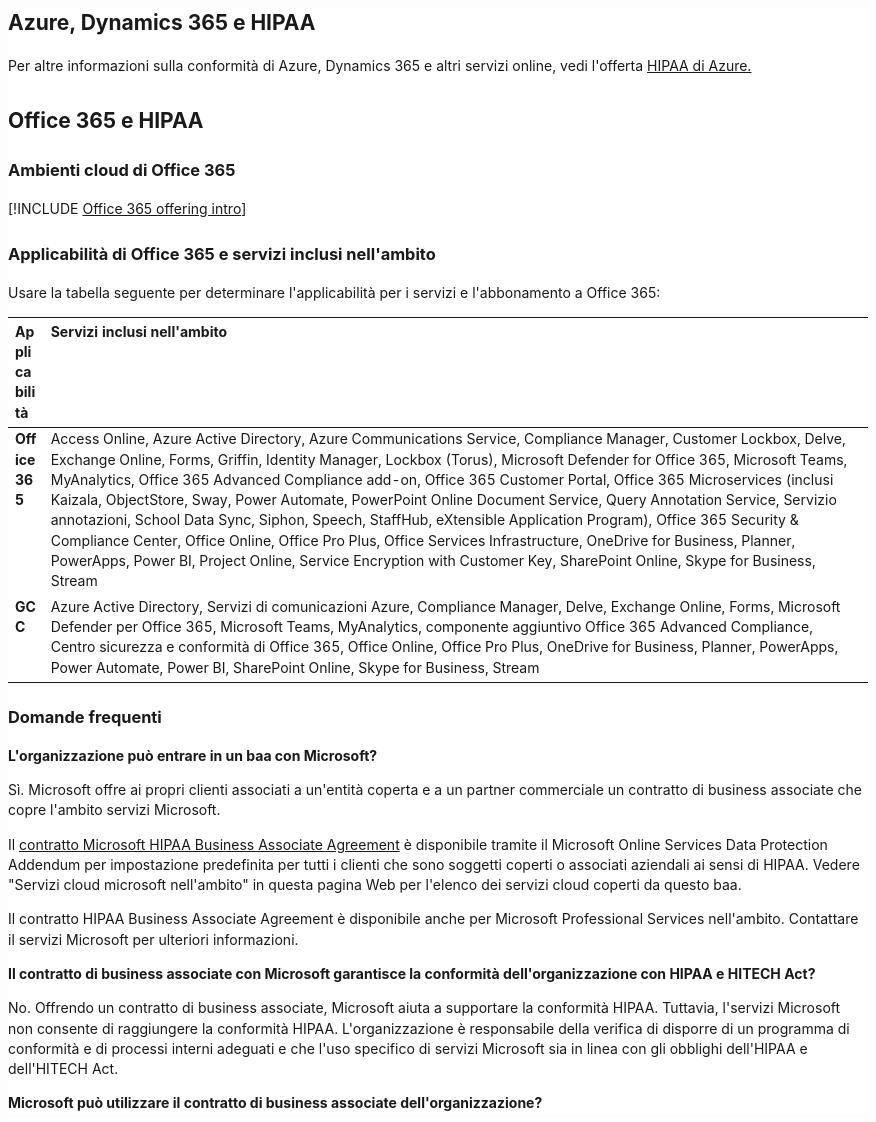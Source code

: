 ## <a name="azure-dynamics-365-and-hipaa"></a>Azure, Dynamics 365 e HIPAA

Per altre informazioni sulla conformità di Azure, Dynamics 365 e altri servizi online, vedi l'offerta [HIPAA di Azure.](/azure/compliance/offerings/offering-hipaa-us)

## <a name="office-365-and-hipaa"></a>Office 365 e HIPAA

### <a name="office-365-cloud-environments"></a>Ambienti cloud di Office 365

[!INCLUDE [Office 365 offering intro](../includes/o365-offering-introduction.md)]

### <a name="office-365-applicability-and-in-scope-services"></a>Applicabilità di Office 365 e servizi inclusi nell'ambito

Usare la tabella seguente per determinare l'applicabilità per i servizi e l'abbonamento a Office 365:

| **Applicabilità** | **Servizi inclusi nell'ambito** |
|:------------------|:----------------------|
| **Office 365** | Access Online, Azure Active Directory, Azure Communications Service, Compliance Manager, Customer Lockbox, Delve, Exchange Online, Forms, Griffin, Identity Manager, Lockbox (Torus), Microsoft Defender for Office 365, Microsoft Teams, MyAnalytics, Office 365 Advanced Compliance add-on, Office 365 Customer Portal, Office 365 Microservices (inclusi Kaizala, ObjectStore, Sway, Power Automate, PowerPoint Online Document Service, Query Annotation Service, Servizio annotazioni, School Data Sync, Siphon, Speech, StaffHub, eXtensible Application Program), Office 365 Security & Compliance Center, Office Online, Office Pro Plus, Office Services Infrastructure, OneDrive for Business, Planner, PowerApps, Power BI, Project Online, Service Encryption with Customer Key, SharePoint Online, Skype for Business, Stream |
| **GCC** | Azure Active Directory, Servizi di comunicazioni Azure, Compliance Manager, Delve, Exchange Online, Forms, Microsoft Defender per Office 365, Microsoft Teams, MyAnalytics, componente aggiuntivo Office 365 Advanced Compliance, Centro sicurezza e conformità di Office 365, Office Online, Office Pro Plus, OneDrive for Business, Planner, PowerApps, Power Automate, Power BI, SharePoint Online, Skype for Business, Stream |

### <a name="frequently-asked-questions"></a>Domande frequenti

**L'organizzazione può entrare in un baa con Microsoft?**

Sì. Microsoft offre ai propri clienti associati a un'entità coperta e a un partner commerciale un contratto di business associate che copre l'ambito servizi Microsoft.

Il [contratto Microsoft HIPAA Business Associate Agreement](https://servicetrust.microsoft.com/ViewPage/MSComplianceGuideV3) è disponibile tramite il Microsoft Online Services Data Protection Addendum per impostazione predefinita per tutti i clienti che sono soggetti coperti o associati aziendali ai sensi di HIPAA. Vedere "Servizi cloud microsoft nell'ambito" in questa pagina Web per l'elenco dei servizi cloud coperti da questo baa.

Il contratto HIPAA Business Associate Agreement è disponibile anche per Microsoft Professional Services nell'ambito. Contattare il servizi Microsoft per ulteriori informazioni.

**Il contratto di business associate con Microsoft garantisce la conformità dell'organizzazione con HIPAA e HITECH Act?**

No. Offrendo un contratto di business associate, Microsoft aiuta a supportare la conformità HIPAA. Tuttavia, l'servizi Microsoft non consente di raggiungere la conformità HIPAA. L'organizzazione è responsabile della verifica di disporre di un programma di conformità e di processi interni adeguati e che l'uso specifico di servizi Microsoft sia in linea con gli obblighi dell'HIPAA e dell'HITECH Act.

**Microsoft può utilizzare il contratto di business associate dell'organizzazione?**
